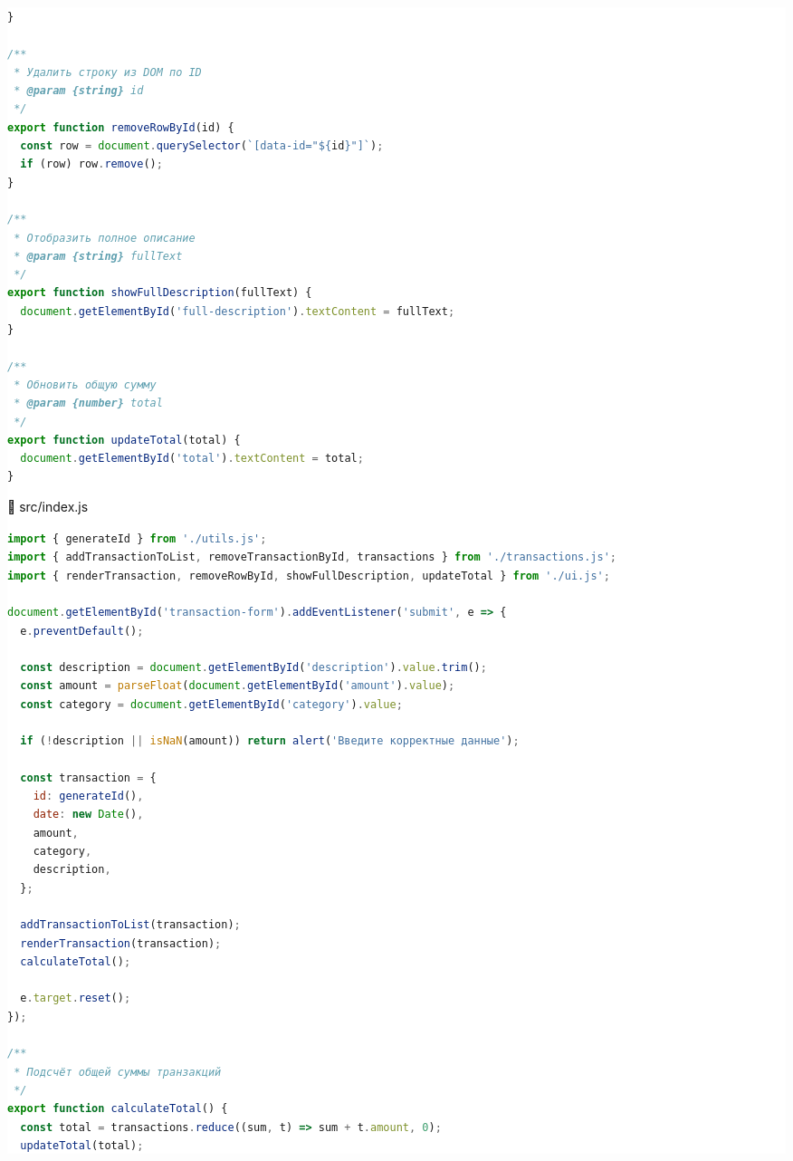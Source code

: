 ```js
}

/**
 * Удалить строку из DOM по ID
 * @param {string} id 
 */
export function removeRowById(id) {
  const row = document.querySelector(`[data-id="${id}"]`);
  if (row) row.remove();
}

/**
 * Отобразить полное описание
 * @param {string} fullText 
 */
export function showFullDescription(fullText) {
  document.getElementById('full-description').textContent = fullText;
}

/**
 * Обновить общую сумму
 * @param {number} total 
 */
export function updateTotal(total) {
  document.getElementById('total').textContent = total;
}
```
🔹 src/index.js
```js
import { generateId } from './utils.js';
import { addTransactionToList, removeTransactionById, transactions } from './transactions.js';
import { renderTransaction, removeRowById, showFullDescription, updateTotal } from './ui.js';

document.getElementById('transaction-form').addEventListener('submit', e => {
  e.preventDefault();

  const description = document.getElementById('description').value.trim();
  const amount = parseFloat(document.getElementById('amount').value);
  const category = document.getElementById('category').value;

  if (!description || isNaN(amount)) return alert('Введите корректные данные');

  const transaction = {
    id: generateId(),
    date: new Date(),
    amount,
    category,
    description,
  };

  addTransactionToList(transaction);
  renderTransaction(transaction);
  calculateTotal();

  e.target.reset();
});

/**
 * Подсчёт общей суммы транзакций
 */
export function calculateTotal() {
  const total = transactions.reduce((sum, t) => sum + t.amount, 0);
  updateTotal(total);
```
